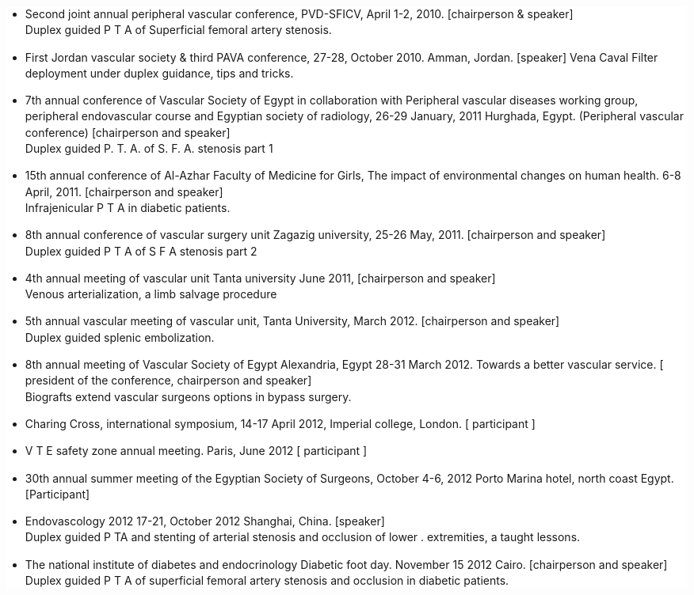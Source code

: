 -	Second joint annual peripheral vascular conference, PVD-SFICV, April 1-2, 2010.                              [chairperson & speaker]   
              Duplex guided P T A of Superficial femoral artery stenosis.

-	First Jordan vascular society & third PAVA conference, 27-28, October 2010.       Amman, Jordan.                                                                                                                 [speaker]
 Vena Caval Filter deployment under duplex guidance, tips and tricks.



-	7th annual conference of Vascular Society of Egypt in collaboration with Peripheral vascular diseases working group, peripheral endovascular course and Egyptian society of radiology,        26-29 January, 2011 Hurghada, Egypt.                                        (Peripheral vascular conference)                                                                                        [chairperson and speaker]             
               Duplex guided P. T. A. of S. F. A. stenosis part 1

-	15th annual conference of Al-Azhar Faculty of Medicine for Girls, The impact of environmental changes on human health. 6-8 April, 2011.                                                      [chairperson and speaker]                                      
  Infrajenicular P T A in diabetic patients.

-	8th annual conference of vascular surgery unit Zagazig university, 25-26 May, 2011.            [chairperson and speaker]                           
       Duplex guided P T A of S F A stenosis part 2

-	4th annual meeting of vascular unit Tanta university  June 2011,                                           [chairperson and speaker]                     
  Venous arterialization, a limb salvage procedure 

-	5th annual vascular meeting of vascular unit, Tanta University, March 2012.                             [chairperson and speaker]      
  Duplex guided splenic embolization.

-	8th annual meeting of Vascular Society of Egypt            Alexandria, Egypt 28-31 March 2012.    Towards a better vascular service.                                                                                      [ president of the conference, chairperson and speaker]                   
       Biografts extend vascular surgeons options in bypass surgery.

-	Charing Cross, international symposium, 14-17 April 2012, Imperial college, London.                                                                                                                                              [ participant ]


-	V T E safety zone annual meeting.                               Paris, June 2012                                                                                                                                                                                     [ participant ]

-	30th annual summer meeting of the Egyptian Society of Surgeons,                           October 4-6, 2012 Porto Marina hotel, north coast Egypt.                                  [Participant]

-	Endovascology 2012                                               17-21, October 2012 Shanghai, China.                       [speaker]                          
               Duplex guided P TA and stenting of  arterial stenosis and occlusion of lower                     .              extremities,     a taught lessons.

-	The national institute of diabetes and endocrinology   Diabetic foot day.           November 15 2012 Cairo.                                                                                          [chairperson and speaker]                                         
Duplex guided P T A of superficial femoral artery stenosis and occlusion in diabetic patients.
